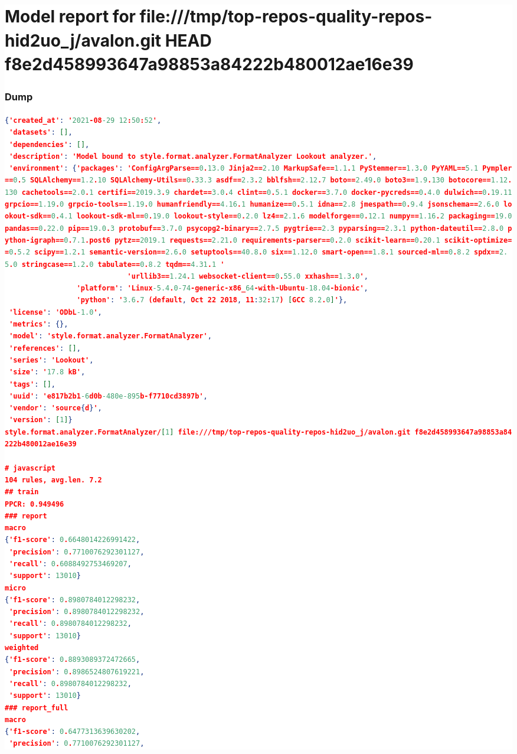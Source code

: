 # Model report for file:///tmp/top-repos-quality-repos-hid2uo_j/avalon.git HEAD f8e2d458993647a98853a84222b480012ae16e39

### Dump

```json
{'created_at': '2021-08-29 12:50:52',
 'datasets': [],
 'dependencies': [],
 'description': 'Model bound to style.format.analyzer.FormatAnalyzer Lookout analyzer.',
 'environment': {'packages': 'ConfigArgParse==0.13.0 Jinja2==2.10 MarkupSafe==1.1.1 PyStemmer==1.3.0 PyYAML==5.1 Pympler==0.5 SQLAlchemy==1.2.10 SQLAlchemy-Utils==0.33.3 asdf==2.3.2 bblfsh==2.12.7 boto==2.49.0 boto3==1.9.130 botocore==1.12.130 cachetools==2.0.1 certifi==2019.3.9 chardet==3.0.4 clint==0.5.1 docker==3.7.0 docker-pycreds==0.4.0 dulwich==0.19.11 grpcio==1.19.0 grpcio-tools==1.19.0 humanfriendly==4.16.1 humanize==0.5.1 idna==2.8 jmespath==0.9.4 jsonschema==2.6.0 lookout-sdk==0.4.1 lookout-sdk-ml==0.19.0 lookout-style==0.2.0 lz4==2.1.6 modelforge==0.12.1 numpy==1.16.2 packaging==19.0 pandas==0.22.0 pip==19.0.3 protobuf==3.7.0 psycopg2-binary==2.7.5 pygtrie==2.3 pyparsing==2.3.1 python-dateutil==2.8.0 python-igraph==0.7.1.post6 pytz==2019.1 requests==2.21.0 requirements-parser==0.2.0 scikit-learn==0.20.1 scikit-optimize==0.5.2 scipy==1.2.1 semantic-version==2.6.0 setuptools==40.8.0 six==1.12.0 smart-open==1.8.1 sourced-ml==0.8.2 spdx==2.5.0 stringcase==1.2.0 tabulate==0.8.2 tqdm==4.31.1 '
                             'urllib3==1.24.1 websocket-client==0.55.0 xxhash==1.3.0',
                 'platform': 'Linux-5.4.0-74-generic-x86_64-with-Ubuntu-18.04-bionic',
                 'python': '3.6.7 (default, Oct 22 2018, 11:32:17) [GCC 8.2.0]'},
 'license': 'ODbL-1.0',
 'metrics': {},
 'model': 'style.format.analyzer.FormatAnalyzer',
 'references': [],
 'series': 'Lookout',
 'size': '17.8 kB',
 'tags': [],
 'uuid': 'e817b2b1-6d0b-480e-895b-f7710cd3897b',
 'vendor': 'source{d}',
 'version': [1]}
style.format.analyzer.FormatAnalyzer/[1] file:///tmp/top-repos-quality-repos-hid2uo_j/avalon.git f8e2d458993647a98853a84222b480012ae16e39

# javascript
104 rules, avg.len. 7.2
## train
PPCR: 0.949496
### report
macro
{'f1-score': 0.6648014226991422,
 'precision': 0.7710076292301127,
 'recall': 0.6088492753469207,
 'support': 13010}
micro
{'f1-score': 0.8980784012298232,
 'precision': 0.8980784012298232,
 'recall': 0.8980784012298232,
 'support': 13010}
weighted
{'f1-score': 0.8893089372472665,
 'precision': 0.8986524807619221,
 'recall': 0.8980784012298232,
 'support': 13010}
### report_full
macro
{'f1-score': 0.6477313639630202,
 'precision': 0.7710076292301127,
```